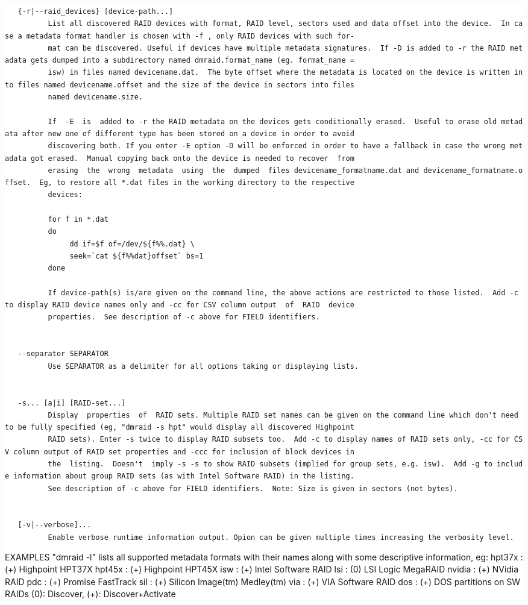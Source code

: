 
       {-r|--raid_devices} [device-path...]
              List all discovered RAID devices with format, RAID level, sectors used and data offset into the device.  In case a metadata format handler is chosen with -f , only RAID devices with such for-
              mat can be discovered. Useful if devices have multiple metadata signatures.  If -D is added to -r the RAID metadata gets dumped into a subdirectory named dmraid.format_name (eg. format_name =
              isw) in files named devicename.dat.  The byte offset where the metadata is located on the device is written into files named devicename.offset and the size of the device in sectors into files
              named devicename.size.

              If  -E  is  added to -r the RAID metadata on the devices gets conditionally erased.  Useful to erase old metadata after new one of different type has been stored on a device in order to avoid
              discovering both. If you enter -E option -D will be enforced in order to have a fallback in case the wrong metadata got erased.  Manual copying back onto the device is needed to recover  from
              erasing  the  wrong  metadata  using  the  dumped  files devicename_formatname.dat and devicename_formatname.offset.  Eg, to restore all *.dat files in the working directory to the respective
              devices:

              for f in *.dat
              do
                   dd if=$f of=/dev/${f%%.dat} \
                   seek=`cat ${f%%dat}offset` bs=1
              done

              If device-path(s) is/are given on the command line, the above actions are restricted to those listed.  Add -c to display RAID device names only and -cc for CSV column output  of  RAID  device
              properties.  See description of -c above for FIELD identifiers.


       --separator SEPARATOR
              Use SEPARATOR as a delimiter for all options taking or displaying lists.


       -s... [a|i] [RAID-set...]
              Display  properties  of  RAID sets. Multiple RAID set names can be given on the command line which don't need to be fully specified (eg, "dmraid -s hpt" would display all discovered Highpoint
              RAID sets). Enter -s twice to display RAID subsets too.  Add -c to display names of RAID sets only, -cc for CSV column output of RAID set properties and -ccc for inclusion of block devices in
              the  listing.  Doesn't  imply -s -s to show RAID subsets (implied for group sets, e.g. isw).  Add -g to include information about group RAID sets (as with Intel Software RAID) in the listing.
              See description of -c above for FIELD identifiers.  Note: Size is given in sectors (not bytes).


       [-v|--verbose]...
              Enable verbose runtime information output. Opion can be given multiple times increasing the verbosity level.


EXAMPLES
       "dmraid -l" lists all supported metadata formats with their names along with some descriptive information, eg:
       hpt37x : (+) Highpoint HPT37X
       hpt45x : (+) Highpoint HPT45X
       isw    : (+) Intel Software RAID
       lsi    : (0) LSI Logic MegaRAID
       nvidia : (+) NVidia RAID
       pdc    : (+) Promise FastTrack
       sil    : (+) Silicon Image(tm) Medley(tm)
       via    : (+) VIA Software RAID
       dos    : (+) DOS partitions on SW RAIDs
       (0): Discover, (+): Discover+Activate
